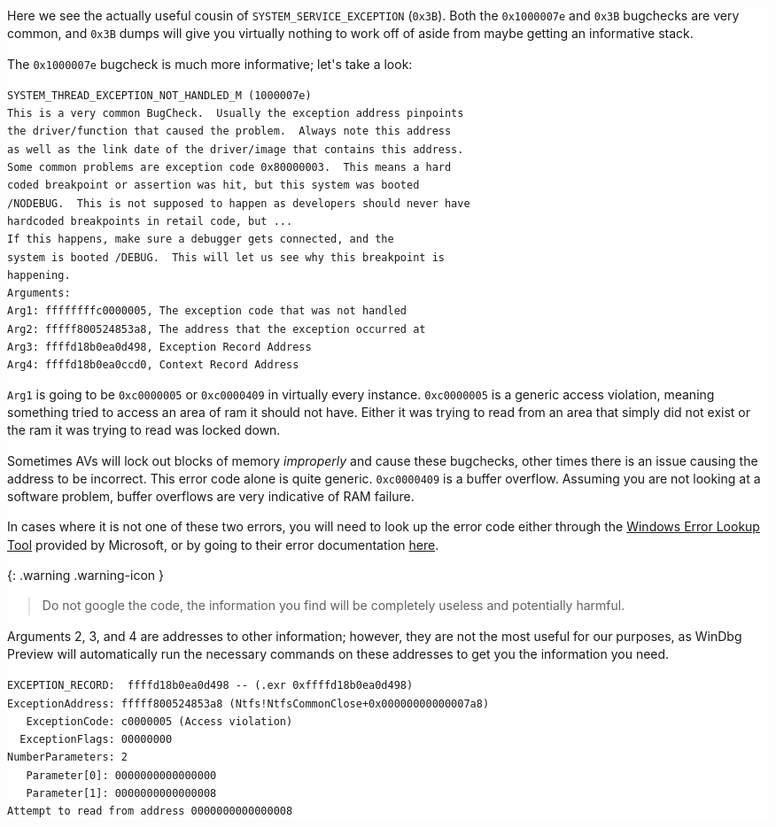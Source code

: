 Here we see the actually useful cousin of `SYSTEM_SERVICE_EXCEPTION` (`0x3B`). Both the `0x1000007e` and `0x3B` bugchecks are very common, and `0x3B` dumps will give you virtually nothing to work off of aside from maybe getting an informative stack.

The `0x1000007e` bugcheck is much more informative; let's take a look:

```
SYSTEM_THREAD_EXCEPTION_NOT_HANDLED_M (1000007e)
This is a very common BugCheck.  Usually the exception address pinpoints
the driver/function that caused the problem.  Always note this address
as well as the link date of the driver/image that contains this address.
Some common problems are exception code 0x80000003.  This means a hard
coded breakpoint or assertion was hit, but this system was booted
/NODEBUG.  This is not supposed to happen as developers should never have
hardcoded breakpoints in retail code, but ...
If this happens, make sure a debugger gets connected, and the
system is booted /DEBUG.  This will let us see why this breakpoint is
happening.
Arguments:
Arg1: ffffffffc0000005, The exception code that was not handled
Arg2: fffff800524853a8, The address that the exception occurred at
Arg3: ffffd18b0ea0d498, Exception Record Address
Arg4: ffffd18b0ea0ccd0, Context Record Address
```

`Arg1` is going to be `0xc0000005` or `0xc0000409` in virtually every instance. `0xc0000005` is a generic access violation, meaning something tried to access an area of ram it should not have. Either it was trying to read from an area that simply did not exist or the ram it was trying to read was locked down.

Sometimes AVs will lock out blocks of memory *improperly* and cause these bugchecks, other times there is an issue causing the address to be incorrect. This error code alone is quite generic. `0xc0000409` is a buffer overflow. Assuming you are not looking at a software problem, buffer overflows are very indicative of RAM failure.

In cases where it is not one of these two errors, you will need to look up the error code either through the [Windows Error Lookup Tool](https://www.microsoft.com/en-us/download/confirmation.aspx?id=100432) provided by Microsoft, or by going to their error documentation [here](https://learn.microsoft.com/en-us/openspecs/windows_protocols/ms-erref/596a1078-e883-4972-9bbc-49e60bebca55).

{: .warning .warning-icon }
> Do not google the code, the information you find will be completely useless and potentially harmful.

Arguments 2, 3, and 4 are addresses to other information; however, they are not the most useful for our purposes, as WinDbg Preview will automatically run the necessary commands on these addresses to get you the information you need.

```
EXCEPTION_RECORD:  ffffd18b0ea0d498 -- (.exr 0xffffd18b0ea0d498)
ExceptionAddress: fffff800524853a8 (Ntfs!NtfsCommonClose+0x00000000000007a8)
   ExceptionCode: c0000005 (Access violation)
  ExceptionFlags: 00000000
NumberParameters: 2
   Parameter[0]: 0000000000000000
   Parameter[1]: 0000000000000008
Attempt to read from address 0000000000000008
```
